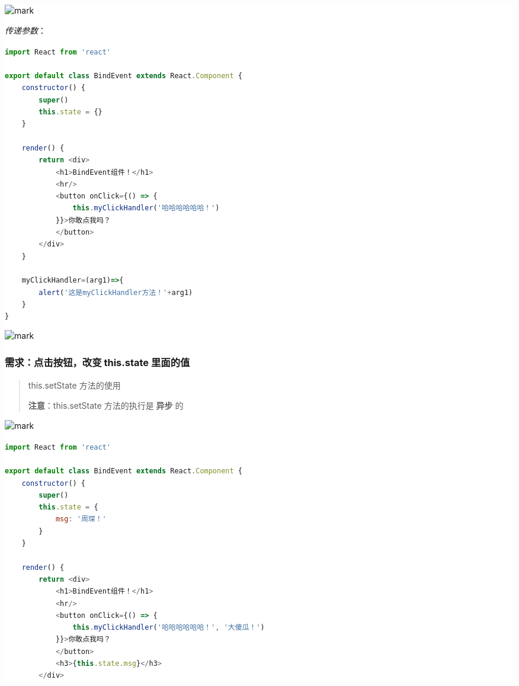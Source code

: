 ![mark](http://static.zxinc520.com/blog/20190511/9kb9Av4PcP9d.gif)

*传递参数*：

```js
import React from 'react'

export default class BindEvent extends React.Component {
    constructor() {
        super()
        this.state = {}
    }

    render() {
        return <div>
            <h1>BindEvent组件！</h1>
            <hr/>
            <button onClick={() => {
                this.myClickHandler('哈哈哈哈哈哈！')
            }}>你敢点我吗？
            </button>
        </div>
    }

    myClickHandler=(arg1)=>{
        alert('这是myClickHandler方法！'+arg1)
    }
}
```

![mark](http://static.zxinc520.com/blog/20190511/x9zF0YsaynFo.gif)





### 需求：点击按钮，改变 **this.state** 里面的值

> this.setState 方法的使用
>
> **注意**：this.setState 方法的执行是 **异步** 的

![mark](http://static.zxinc520.com/blog/20190511/1TfoRzRHPm3H.png?imageslim)



```js
import React from 'react'

export default class BindEvent extends React.Component {
    constructor() {
        super()
        this.state = {
            msg: '周琛！'
        }
    }

    render() {
        return <div>
            <h1>BindEvent组件！</h1>
            <hr/>
            <button onClick={() => {
                this.myClickHandler('哈哈哈哈哈哈！', '大傻瓜！')
            }}>你敢点我吗？
            </button>
            <h3>{this.state.msg}</h3>
        </div>
```
